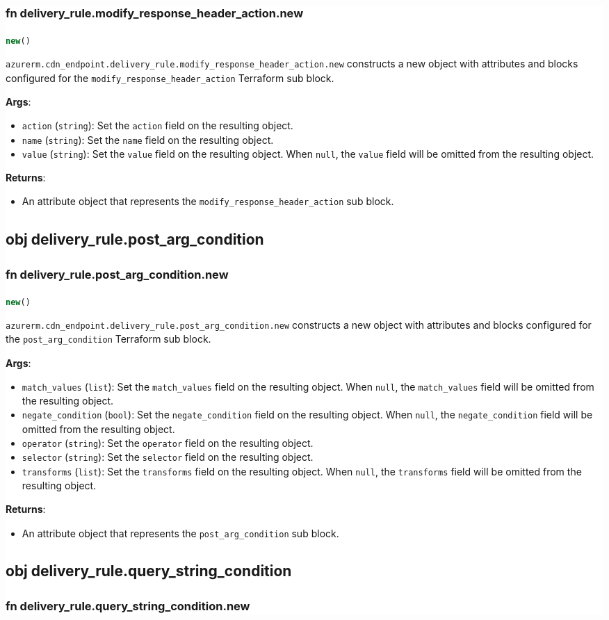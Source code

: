 
### fn delivery_rule.modify_response_header_action.new

```ts
new()
```


`azurerm.cdn_endpoint.delivery_rule.modify_response_header_action.new` constructs a new object with attributes and blocks configured for the `modify_response_header_action`
Terraform sub block.



**Args**:
  - `action` (`string`): Set the `action` field on the resulting object.
  - `name` (`string`): Set the `name` field on the resulting object.
  - `value` (`string`): Set the `value` field on the resulting object. When `null`, the `value` field will be omitted from the resulting object.

**Returns**:
  - An attribute object that represents the `modify_response_header_action` sub block.


## obj delivery_rule.post_arg_condition



### fn delivery_rule.post_arg_condition.new

```ts
new()
```


`azurerm.cdn_endpoint.delivery_rule.post_arg_condition.new` constructs a new object with attributes and blocks configured for the `post_arg_condition`
Terraform sub block.



**Args**:
  - `match_values` (`list`): Set the `match_values` field on the resulting object. When `null`, the `match_values` field will be omitted from the resulting object.
  - `negate_condition` (`bool`): Set the `negate_condition` field on the resulting object. When `null`, the `negate_condition` field will be omitted from the resulting object.
  - `operator` (`string`): Set the `operator` field on the resulting object.
  - `selector` (`string`): Set the `selector` field on the resulting object.
  - `transforms` (`list`): Set the `transforms` field on the resulting object. When `null`, the `transforms` field will be omitted from the resulting object.

**Returns**:
  - An attribute object that represents the `post_arg_condition` sub block.


## obj delivery_rule.query_string_condition



### fn delivery_rule.query_string_condition.new
